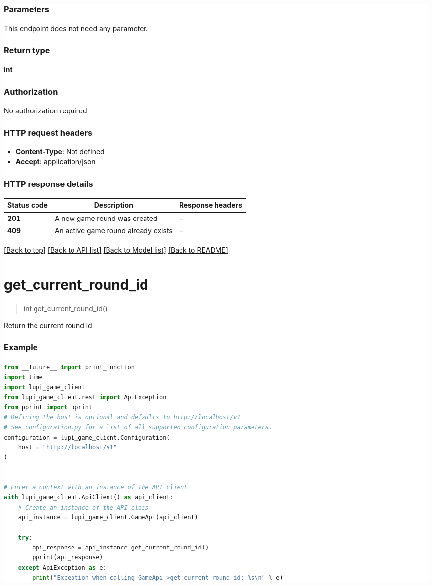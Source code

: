 ### Parameters
This endpoint does not need any parameter.

### Return type

**int**

### Authorization

No authorization required

### HTTP request headers

 - **Content-Type**: Not defined
 - **Accept**: application/json

### HTTP response details
| Status code | Description | Response headers |
|-------------|-------------|------------------|
**201** | A new game round was created |  -  |
**409** | An active game round already exists |  -  |

[[Back to top]](#) [[Back to API list]](../README.md#documentation-for-api-endpoints) [[Back to Model list]](../README.md#documentation-for-models) [[Back to README]](../README.md)

# **get_current_round_id**
> int get_current_round_id()



Return the current round id

### Example

```python
from __future__ import print_function
import time
import lupi_game_client
from lupi_game_client.rest import ApiException
from pprint import pprint
# Defining the host is optional and defaults to http://localhost/v1
# See configuration.py for a list of all supported configuration parameters.
configuration = lupi_game_client.Configuration(
    host = "http://localhost/v1"
)


# Enter a context with an instance of the API client
with lupi_game_client.ApiClient() as api_client:
    # Create an instance of the API class
    api_instance = lupi_game_client.GameApi(api_client)
    
    try:
        api_response = api_instance.get_current_round_id()
        pprint(api_response)
    except ApiException as e:
        print("Exception when calling GameApi->get_current_round_id: %s\n" % e)
```
